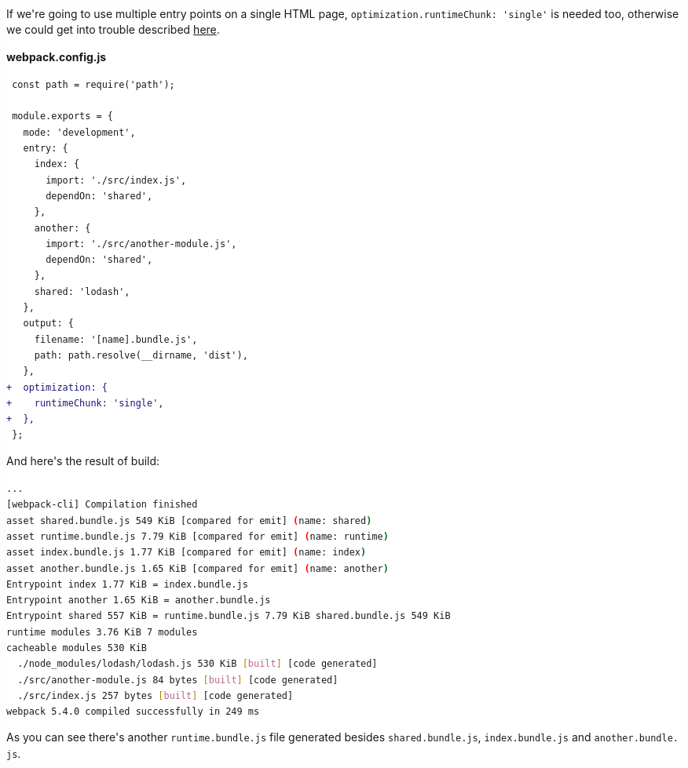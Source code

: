 If we're going to use multiple entry points on a single HTML page, `optimization.runtimeChunk: 'single'` is needed too, otherwise we could get into trouble described [here](https://bundlers.tooling.report/code-splitting/multi-entry/).

**webpack.config.js**

```diff
 const path = require('path');

 module.exports = {
   mode: 'development',
   entry: {
     index: {
       import: './src/index.js',
       dependOn: 'shared',
     },
     another: {
       import: './src/another-module.js',
       dependOn: 'shared',
     },
     shared: 'lodash',
   },
   output: {
     filename: '[name].bundle.js',
     path: path.resolve(__dirname, 'dist'),
   },
+  optimization: {
+    runtimeChunk: 'single',
+  },
 };
```

And here's the result of build:

```bash
...
[webpack-cli] Compilation finished
asset shared.bundle.js 549 KiB [compared for emit] (name: shared)
asset runtime.bundle.js 7.79 KiB [compared for emit] (name: runtime)
asset index.bundle.js 1.77 KiB [compared for emit] (name: index)
asset another.bundle.js 1.65 KiB [compared for emit] (name: another)
Entrypoint index 1.77 KiB = index.bundle.js
Entrypoint another 1.65 KiB = another.bundle.js
Entrypoint shared 557 KiB = runtime.bundle.js 7.79 KiB shared.bundle.js 549 KiB
runtime modules 3.76 KiB 7 modules
cacheable modules 530 KiB
  ./node_modules/lodash/lodash.js 530 KiB [built] [code generated]
  ./src/another-module.js 84 bytes [built] [code generated]
  ./src/index.js 257 bytes [built] [code generated]
webpack 5.4.0 compiled successfully in 249 ms
```

As you can see there's another `runtime.bundle.js` file generated besides `shared.bundle.js`, `index.bundle.js` and `another.bundle.js`.
